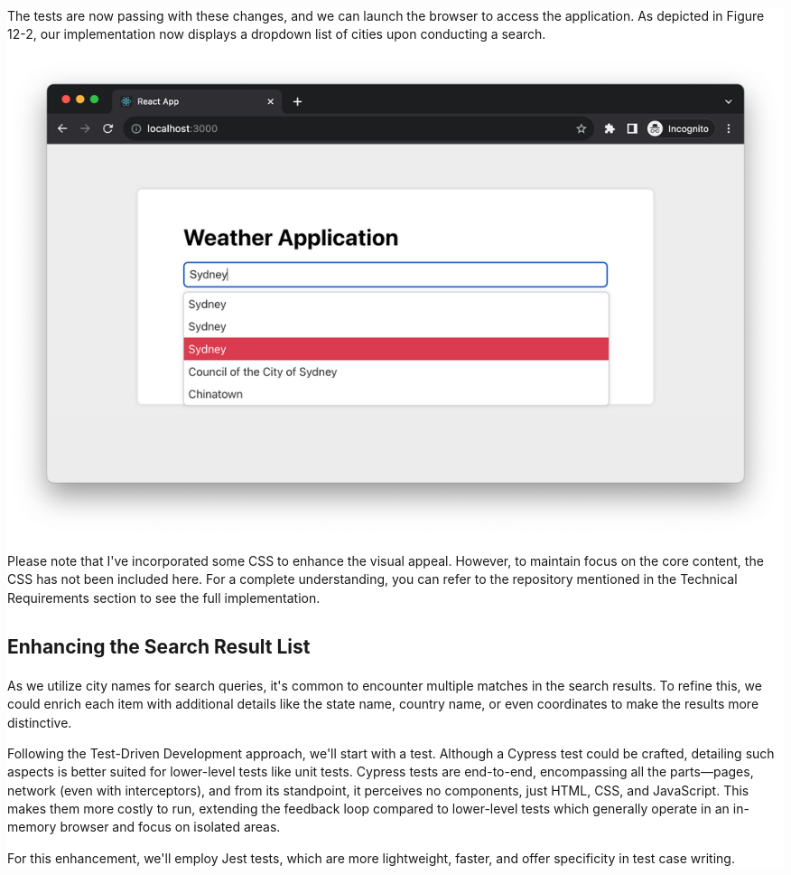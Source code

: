 The tests are now passing with these changes, and we can launch the browser to access the application. As depicted in Figure 12-2, our implementation now displays a dropdown list of cities upon conducting a search.

![Figure 12-2. The search result dropdown](ch12/city-dropdown.png)

Please note that I've incorporated some CSS to enhance the visual appeal. However, to maintain focus on the core content, the CSS has not been included here. For a complete understanding, you can refer to the repository mentioned in the Technical Requirements section to see the full implementation.

## Enhancing the Search Result List

As we utilize city names for search queries, it's common to encounter multiple matches in the search results. To refine this, we could enrich each item with additional details like the state name, country name, or even coordinates to make the results more distinctive.

Following the Test-Driven Development approach, we'll start with a test. Although a Cypress test could be crafted, detailing such aspects is better suited for lower-level tests like unit tests. Cypress tests are end-to-end, encompassing all the parts—pages, network (even with interceptors), and from its standpoint, it perceives no components, just HTML, CSS, and JavaScript. This makes them more costly to run, extending the feedback loop compared to lower-level tests which generally operate in an in-memory browser and focus on isolated areas.

For this enhancement, we'll employ Jest tests, which are more lightweight, faster, and offer specificity in test case writing.
